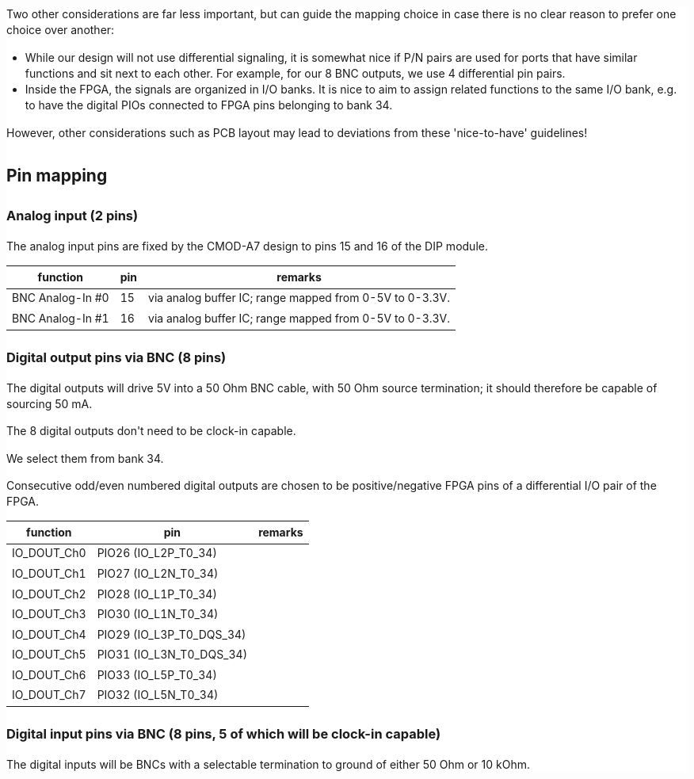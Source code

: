 Two other considerations are far less important, but can guide the mapping choice in case there is
no clear reason to prefer one choice over another:

* While our design will not use differential signaling, it is somewhat nice if P/N pairs are used for ports that have similar
  functions and sit next to each other. For example, for our 8 BNC outputs, we use 4 differential pin pairs.
* Inside the FPGA, the signals are organized in I/O banks. It is nice to aim to assign related functions to the same I/O bank,
  e.g. to have the digital PIOs connected to FPGA pins belonging to bank 34.

However, other considerations such as PCB layout may lead to deviations from these 'nice-to-have' guidelines!

Pin mapping
-----------

### Analog input (2 pins)

The analog input pins are fixed by the CMOD-A7 design to pins 15 and 16 of the DIP module.

function         | pin | remarks
---------------- | --- | -------------------------------------------------------
BNC Analog-In #0 |  15 | via analog buffer IC; range mapped from 0-5V to 0-3.3V.
BNC Analog-In #1 |  16 | via analog buffer IC; range mapped from 0-5V to 0-3.3V.

### Digital output pins via BNC (8 pins)

The digital outputs will drive 5V into a 50 Ohm BNC cable, with 50 Ohm source termination; it should
therefore be capable of sourcing 50 mA.

The 8 digital outputs don't need to be clock-in capable.

We select them from bank 34.

Consecutive odd/even numbered digital outputs are chosen to be positive/negative FPGA pins of a
differential I/O pair of the FPGA.

function    | pin                      | remarks
----------- | ------------------------ | -------
IO_DOUT_Ch0 | PIO26 (IO_L2P_T0_34)     |
IO_DOUT_Ch1 | PIO27 (IO_L2N_T0_34)     |
IO_DOUT_Ch2 | PIO28 (IO_L1P_T0_34)     |
IO_DOUT_Ch3 | PIO30 (IO_L1N_T0_34)     |
IO_DOUT_Ch4 | PIO29 (IO_L3P_T0_DQS_34) |
IO_DOUT_Ch5 | PIO31 (IO_L3N_T0_DQS_34) |
IO_DOUT_Ch6 | PIO33 (IO_L5P_T0_34)     |
IO_DOUT_Ch7 | PIO32 (IO_L5N_T0_34)     |

### Digital input pins via BNC (8 pins, 5 of which will be clock-in capable)

The digital inputs will be BNCs with a selectable termination to ground of either
50 Ohm or 10 kOhm.
